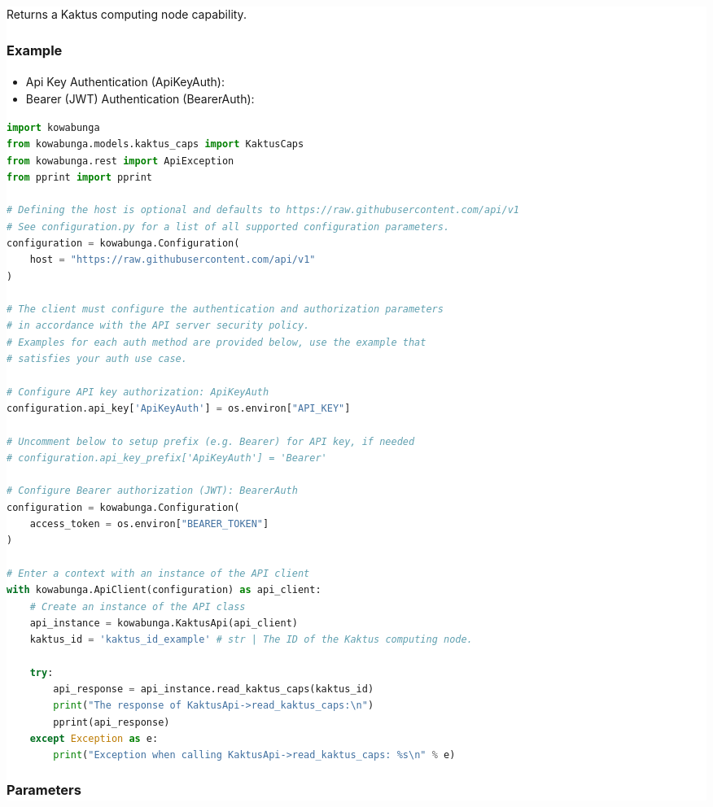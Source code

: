 Returns a Kaktus computing node capability.

### Example

* Api Key Authentication (ApiKeyAuth):
* Bearer (JWT) Authentication (BearerAuth):

```python
import kowabunga
from kowabunga.models.kaktus_caps import KaktusCaps
from kowabunga.rest import ApiException
from pprint import pprint

# Defining the host is optional and defaults to https://raw.githubusercontent.com/api/v1
# See configuration.py for a list of all supported configuration parameters.
configuration = kowabunga.Configuration(
    host = "https://raw.githubusercontent.com/api/v1"
)

# The client must configure the authentication and authorization parameters
# in accordance with the API server security policy.
# Examples for each auth method are provided below, use the example that
# satisfies your auth use case.

# Configure API key authorization: ApiKeyAuth
configuration.api_key['ApiKeyAuth'] = os.environ["API_KEY"]

# Uncomment below to setup prefix (e.g. Bearer) for API key, if needed
# configuration.api_key_prefix['ApiKeyAuth'] = 'Bearer'

# Configure Bearer authorization (JWT): BearerAuth
configuration = kowabunga.Configuration(
    access_token = os.environ["BEARER_TOKEN"]
)

# Enter a context with an instance of the API client
with kowabunga.ApiClient(configuration) as api_client:
    # Create an instance of the API class
    api_instance = kowabunga.KaktusApi(api_client)
    kaktus_id = 'kaktus_id_example' # str | The ID of the Kaktus computing node.

    try:
        api_response = api_instance.read_kaktus_caps(kaktus_id)
        print("The response of KaktusApi->read_kaktus_caps:\n")
        pprint(api_response)
    except Exception as e:
        print("Exception when calling KaktusApi->read_kaktus_caps: %s\n" % e)
```



### Parameters

